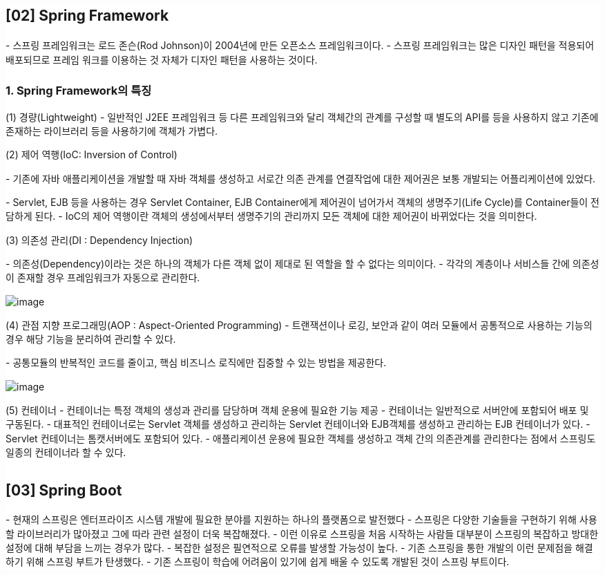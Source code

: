 

## [02] Spring Framework
\- 스프링 프레임워크는 로드 존슨(Rod Johnson)이 2004년에 만든 오픈소스 프레임워크이다.
\- 스프링 프레임워크는 많은 디자인 패턴을 적용되어 배포되므로 프레임 워크를 이용하는 것 자체가 디자인 패턴을 사용하는 것이다.

### 1. Spring Framework의 특징

(1) 경량(Lightweight)
 \- 일반적인 J2EE 프레임워크 등 다른 프레임워크와 달리 객체간의 관계를 구성할 때 별도의 API를 등을 사용하지 않고 기존에 존재하는 라이브러리 등을 사용하기에 객체가 가볍다.



 (2) 제어 역행(IoC: Inversion of Control)

 \- 기존에 자바 애플리케이션을 개발할 때 자바 객체를 생성하고 서로간 의존 관계를 연결작업에 대한 제어권은 보통 개발되는 어플리케이션에 있었다.

 \- Servlet, EJB 등을 사용하는 경우 Servlet Container, EJB Container에게 제어권이 넘어가서 객체의 생명주기(Life Cycle)를 Container들이 전담하게 된다.
 \- IoC의 제어 역행이란 객체의 생성에서부터 생명주기의 관리까지 모든 객체에 대한 제어권이 바뀌었다는 것을 의미한다.



 (3) 의존성 관리(DI : Dependency Injection)

 \- 의존성(Dependency)이라는 것은 하나의 객체가 다른 객체 없이 제대로 된 역할을 할 수 없다는 의미이다. 
 \- 각각의 계층이나 서비스들 간에 의존성이 존재할 경우 프레임워크가 자동으로 관리한다.

![image](https://user-images.githubusercontent.com/101780699/172270521-b285ac0e-7b7a-4bdf-9b09-c272b57a506e.png)



 (4) 관점 지향 프로그래밍(AOP : Aspect-Oriented Programming)
 \- 트랜잭션이나 로깅, 보안과 같이 여러 모듈에서 공통적으로 사용하는 기능의 경우 해당 기능을 분리하여 관리할 수 있다.

 \- 공통모듈의 반복적인 코드를 줄이고, 핵심 비즈니스 로직에만 집중할 수 있는 방법을 제공한다.

![image](https://user-images.githubusercontent.com/101780699/172270537-84d3fd23-20c1-4209-8755-0c5a25c28970.png)



 (5) 컨테이너
 \- 컨테이너는 특정 객체의 생성과 관리를 담당하며 객체 운용에 필요한 기능 제공
 \- 컨테이너는 일반적으로 서버안에 포함되어 배포 및 구동된다.
 \- 대표적인 컨테이너로는 Servlet 객체를 생성하고 관리하는 Servlet 컨테이너와 EJB객체를 생성하고 관리하는 EJB 컨테이너가 있다.
 \- Servlet 컨테이너는 톰캣서버에도 포함되어 있다.
 \- 애플리케이션 운용에 필요한 객체를 생성하고 객체 간의 의존관계를 관리한다는 점에서 스프링도 일종의 컨테이너라 할 수 있다.



## [03] Spring Boot


\- 현재의 스프링은 엔터프라이즈 시스템 개발에 필요한 분야를 지원하는 하나의 플랫폼으로 발전했다 
\- 스프링은 다양한 기술들을 구현하기 위해 사용할 라이브러리가 많아졌고 그에 따라 관련 설정이 더욱 복잡해졌다. 
\- 이런 이유로 스프링을 처음 시작하는 사람들 대부분이 스프링의 복잡하고 방대한 설정에 대해 부담을 느끼는 경우가 많다.
\- 복잡한 설정은 필연적으로 오류를 발생할 가능성이 높다. 
\- 기존 스프링을 통한 개발의 이런 문제점을 해결하기 위해 스프링 부트가 탄생했다.
\- 기존 스프링이 학습에 어려움이 있기에 쉽게 배울 수 있도록 개발된 것이 스프링 부트이다.
